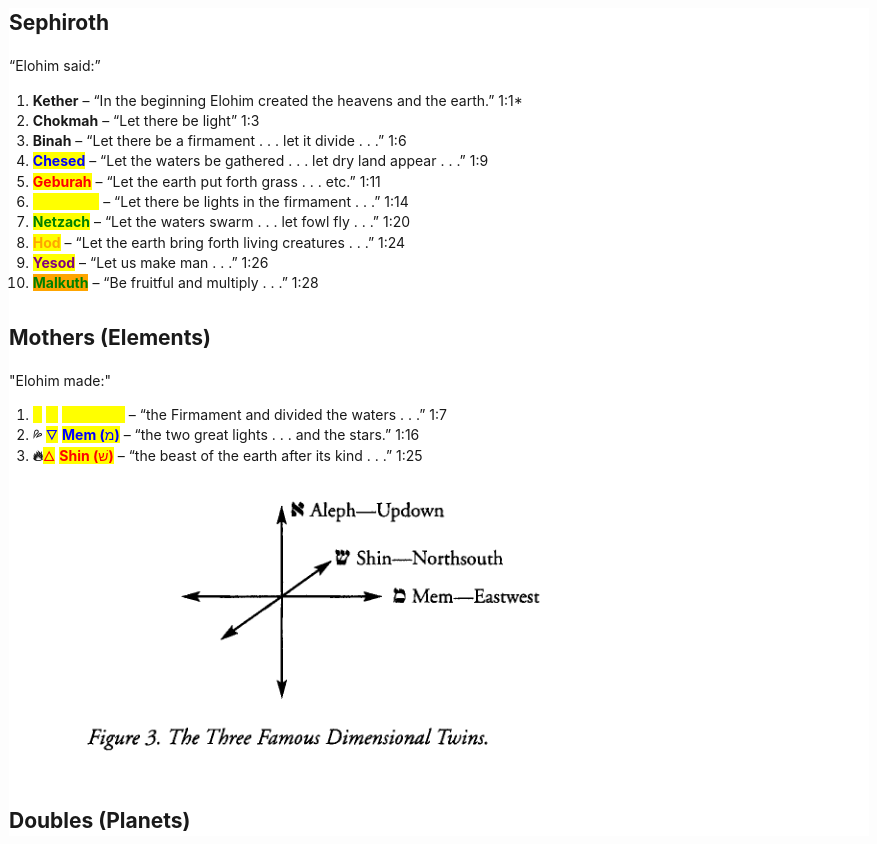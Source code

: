 ## Sephiroth

“Elohim said:”

1. **Kether** – “In the beginning Elohim created the heavens and the earth.” 1:1\*
2. **Chokmah** – “Let there be light” 1:3
3. **Binah** – “Let there be a firmament . . . let it divide . . .” 1:6
4. <mark style="color:blue;">**Chesed**</mark> – “Let the waters be gathered . . . let dry land appear . . .” 1:9
5. <mark style="color:red;">**Geburah**</mark> – “Let the earth put forth grass . . . etc.” 1:11
6. <mark style="color:yellow;">**Tiphareth**</mark> – “Let there be lights in the firmament . . .” 1:14
7. <mark style="color:green;">**Netzach**</mark> – “Let the waters swarm . . . let fowl fly . . .” 1:20
8. <mark style="color:orange;">**Hod**</mark> – “Let the earth bring forth living creatures . . .” 1:24
9. <mark style="color:purple;">**Yesod**</mark> – “Let us make man . . .” 1:26
10. <mark style="color:green;background-color:orange;">**Malkuth**</mark> – “Be fruitful and multiply . . .” 1:28

## Mothers (Elements)

"Elohim made:"

1. <mark style="color:yellow;">**💨**</mark> <mark style="color:yellow;"></mark><mark style="color:yellow;">🜁</mark> <mark style="color:yellow;">**Aleph (**</mark><mark style="color:yellow;">א</mark><mark style="color:yellow;">**)**</mark> – “the Firmament and divided the waters . . .” 1:7
2. **💦** <mark style="color:blue;">🜄</mark> <mark style="color:blue;"></mark><mark style="color:blue;">**Mem (**</mark><mark style="color:blue;">מ</mark><mark style="color:blue;">**)**</mark> – “the two great lights . . . and the stars.” 1:16
3. **🔥**<mark style="color:red;">🜂</mark> <mark style="color:red;">**Shin (**</mark><mark style="color:red;">שׁ</mark><mark style="color:red;">**)**</mark> – “the beast of the earth after its kind . . .” 1:25

<figure><img src="../.gitbook/assets/image (1) (1) (1).png" alt=""><figcaption></figcaption></figure>

## Doubles (Planets)
